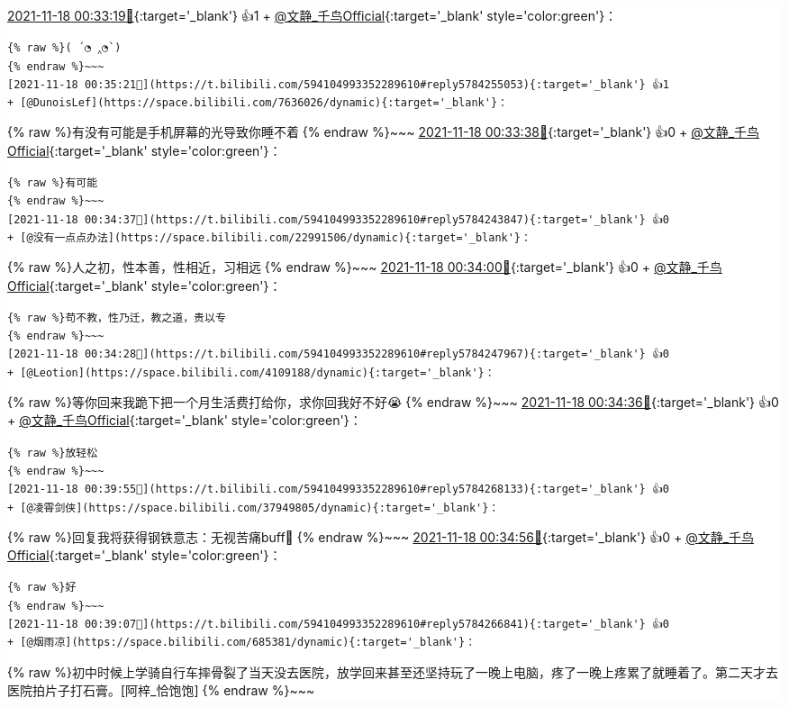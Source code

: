 [2021-11-18 00:33:19🔗](https://t.bilibili.com/594104993352289610#reply5784241743){:target='_blank'} 👍1
    + [@文静_千鸟Official](https://space.bilibili.com/667526012/dynamic){:target='_blank' style='color:green'}：
~~~
{% raw %}( ´◔ ‸◔`)
{% endraw %}~~~
[2021-11-18 00:35:21🔗](https://t.bilibili.com/594104993352289610#reply5784255053){:target='_blank'} 👍1
+ [@DunoisLef](https://space.bilibili.com/7636026/dynamic){:target='_blank'}：
~~~
{% raw %}有没有可能是手机屏幕的光导致你睡不着
{% endraw %}~~~
[2021-11-18 00:33:38🔗](https://t.bilibili.com/594104993352289610#reply5784242262){:target='_blank'} 👍0
    + [@文静_千鸟Official](https://space.bilibili.com/667526012/dynamic){:target='_blank' style='color:green'}：
~~~
{% raw %}有可能
{% endraw %}~~~
[2021-11-18 00:34:37🔗](https://t.bilibili.com/594104993352289610#reply5784243847){:target='_blank'} 👍0
+ [@没有一点点办法](https://space.bilibili.com/22991506/dynamic){:target='_blank'}：
~~~
{% raw %}人之初，性本善，性相近，习相远
{% endraw %}~~~
[2021-11-18 00:34:00🔗](https://t.bilibili.com/594104993352289610#reply5784247179){:target='_blank'} 👍0
    + [@文静_千鸟Official](https://space.bilibili.com/667526012/dynamic){:target='_blank' style='color:green'}：
~~~
{% raw %}苟不教，性乃迁，教之道，贵以专
{% endraw %}~~~
[2021-11-18 00:34:28🔗](https://t.bilibili.com/594104993352289610#reply5784247967){:target='_blank'} 👍0
+ [@Leotion](https://space.bilibili.com/4109188/dynamic){:target='_blank'}：
~~~
{% raw %}等你回来我跪下把一个月生活费打给你，求你回我好不好😭
{% endraw %}~~~
[2021-11-18 00:34:36🔗](https://t.bilibili.com/594104993352289610#reply5784248144){:target='_blank'} 👍0
    + [@文静_千鸟Official](https://space.bilibili.com/667526012/dynamic){:target='_blank' style='color:green'}：
~~~
{% raw %}放轻松
{% endraw %}~~~
[2021-11-18 00:39:55🔗](https://t.bilibili.com/594104993352289610#reply5784268133){:target='_blank'} 👍0
+ [@凌霄剑侠](https://space.bilibili.com/37949805/dynamic){:target='_blank'}：
~~~
{% raw %}回复我将获得钢铁意志：无视苦痛buff💎
{% endraw %}~~~
[2021-11-18 00:34:56🔗](https://t.bilibili.com/594104993352289610#reply5784248671){:target='_blank'} 👍0
    + [@文静_千鸟Official](https://space.bilibili.com/667526012/dynamic){:target='_blank' style='color:green'}：
~~~
{% raw %}好
{% endraw %}~~~
[2021-11-18 00:39:07🔗](https://t.bilibili.com/594104993352289610#reply5784266841){:target='_blank'} 👍0
+ [@烟雨凉](https://space.bilibili.com/685381/dynamic){:target='_blank'}：
~~~
{% raw %}初中时候上学骑自行车摔骨裂了当天没去医院，放学回来甚至还坚持玩了一晚上电脑，疼了一晚上疼累了就睡着了。第二天才去医院拍片子打石膏。[阿梓_恰饱饱]
{% endraw %}~~~